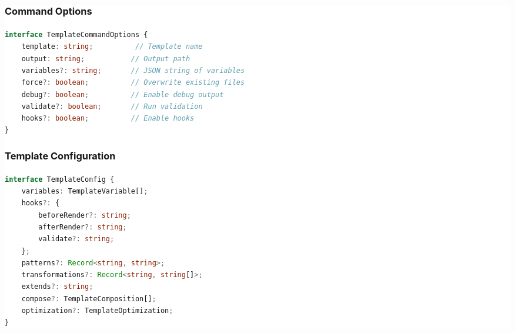 ### Command Options

```typescript
interface TemplateCommandOptions {
    template: string;          // Template name
    output: string;           // Output path
    variables?: string;       // JSON string of variables
    force?: boolean;          // Overwrite existing files
    debug?: boolean;          // Enable debug output
    validate?: boolean;       // Run validation
    hooks?: boolean;          // Enable hooks
}
```

### Template Configuration

```typescript
interface TemplateConfig {
    variables: TemplateVariable[];
    hooks?: {
        beforeRender?: string;
        afterRender?: string;
        validate?: string;
    };
    patterns?: Record<string, string>;
    transformations?: Record<string, string[]>;
    extends?: string;
    compose?: TemplateComposition[];
    optimization?: TemplateOptimization;
}

